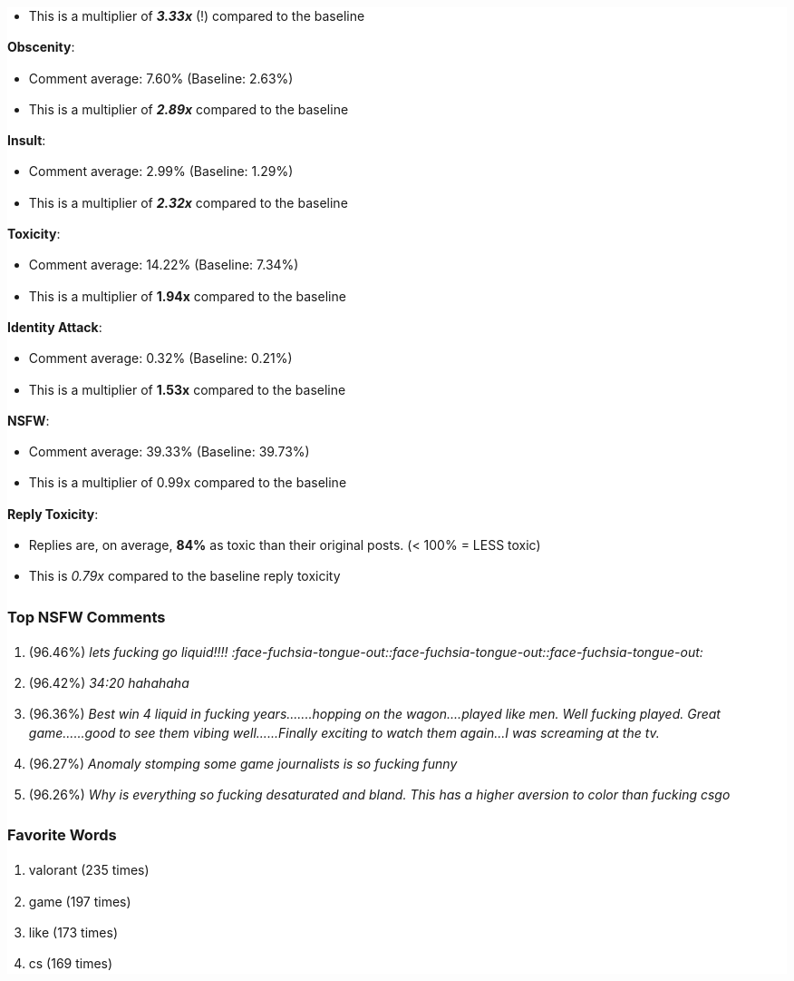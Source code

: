 - This is a multiplier of ***3.33x*** (!) compared to the baseline

**Obscenity**:

- Comment average: 7.60% (Baseline: 2.63%)

- This is a multiplier of ***2.89x*** compared to the baseline

**Insult**:

- Comment average: 2.99% (Baseline: 1.29%)

- This is a multiplier of ***2.32x*** compared to the baseline

**Toxicity**:

- Comment average: 14.22% (Baseline: 7.34%)

- This is a multiplier of **1.94x** compared to the baseline

**Identity Attack**:

- Comment average: 0.32% (Baseline: 0.21%)

- This is a multiplier of **1.53x** compared to the baseline

**NSFW**:

- Comment average: 39.33% (Baseline: 39.73%)

- This is a multiplier of 0.99x compared to the baseline

**Reply Toxicity**:

- Replies are, on average, **84%** as toxic than their original posts. (< 100% = LESS toxic)

- This is *0.79x* compared to the baseline reply toxicity

### Top NSFW Comments

1. (96.46%) *lets fucking go liquid!!!! :face-fuchsia-tongue-out::face-fuchsia-tongue-out::face-fuchsia-tongue-out:*

2. (96.42%) *34:20 hahahaha*

3. (96.36%) *Best win 4 liquid in fucking years.......hopping on the wagon....played like men. Well fucking played. Great game......good to see them vibing well......Finally exciting to watch them again...I was screaming at the tv.*

4. (96.27%) *Anomaly stomping some game journalists is so fucking funny*

5. (96.26%) *Why is everything so fucking desaturated and bland. This has a higher aversion to color than fucking csgo*

### Favorite Words

1. valorant (235 times)

2. game (197 times)

3. like (173 times)

4. cs (169 times)
